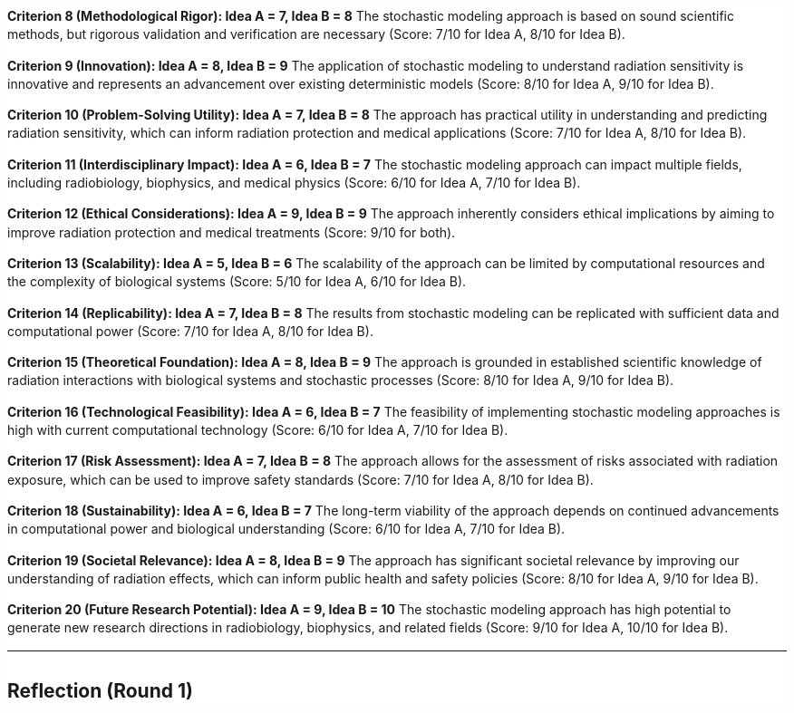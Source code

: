 **Criterion 8 (Methodological Rigor): Idea A = 7, Idea B = 8**
The stochastic modeling approach is based on sound scientific methods, but rigorous validation and verification are necessary (Score: 7/10 for Idea A, 8/10 for Idea B).

**Criterion 9 (Innovation): Idea A = 8, Idea B = 9**
The application of stochastic modeling to understand radiation sensitivity is innovative and represents an advancement over existing deterministic models (Score: 8/10 for Idea A, 9/10 for Idea B).

**Criterion 10 (Problem-Solving Utility): Idea A = 7, Idea B = 8**
The approach has practical utility in understanding and predicting radiation sensitivity, which can inform radiation protection and medical applications (Score: 7/10 for Idea A, 8/10 for Idea B).

**Criterion 11 (Interdisciplinary Impact): Idea A = 6, Idea B = 7**
The stochastic modeling approach can impact multiple fields, including radiobiology, biophysics, and medical physics (Score: 6/10 for Idea A, 7/10 for Idea B).

**Criterion 12 (Ethical Considerations): Idea A = 9, Idea B = 9**
The approach inherently considers ethical implications by aiming to improve radiation protection and medical treatments (Score: 9/10 for both).

**Criterion 13 (Scalability): Idea A = 5, Idea B = 6**
The scalability of the approach can be limited by computational resources and the complexity of biological systems (Score: 5/10 for Idea A, 6/10 for Idea B).

**Criterion 14 (Replicability): Idea A = 7, Idea B = 8**
The results from stochastic modeling can be replicated with sufficient data and computational power (Score: 7/10 for Idea A, 8/10 for Idea B).

**Criterion 15 (Theoretical Foundation): Idea A = 8, Idea B = 9**
The approach is grounded in established scientific knowledge of radiation interactions with biological systems and stochastic processes (Score: 8/10 for Idea A, 9/10 for Idea B).

**Criterion 16 (Technological Feasibility): Idea A = 6, Idea B = 7**
The feasibility of implementing stochastic modeling approaches is high with current computational technology (Score: 6/10 for Idea A, 7/10 for Idea B).

**Criterion 17 (Risk Assessment): Idea A = 7, Idea B = 8**
The approach allows for the assessment of risks associated with radiation exposure, which can be used to improve safety standards (Score: 7/10 for Idea A, 8/10 for Idea B).

**Criterion 18 (Sustainability): Idea A = 6, Idea B = 7**
The long-term viability of the approach depends on continued advancements in computational power and biological understanding (Score: 6/10 for Idea A, 7/10 for Idea B).

**Criterion 19 (Societal Relevance): Idea A = 8, Idea B = 9**
The approach has significant societal relevance by improving our understanding of radiation effects, which can inform public health and safety policies (Score: 8/10 for Idea A, 9/10 for Idea B).

**Criterion 20 (Future Research Potential): Idea A = 9, Idea B = 10**
The stochastic modeling approach has high potential to generate new research directions in radiobiology, biophysics, and related fields (Score: 9/10 for Idea A, 10/10 for Idea B).



---

## Reflection (Round 1)
